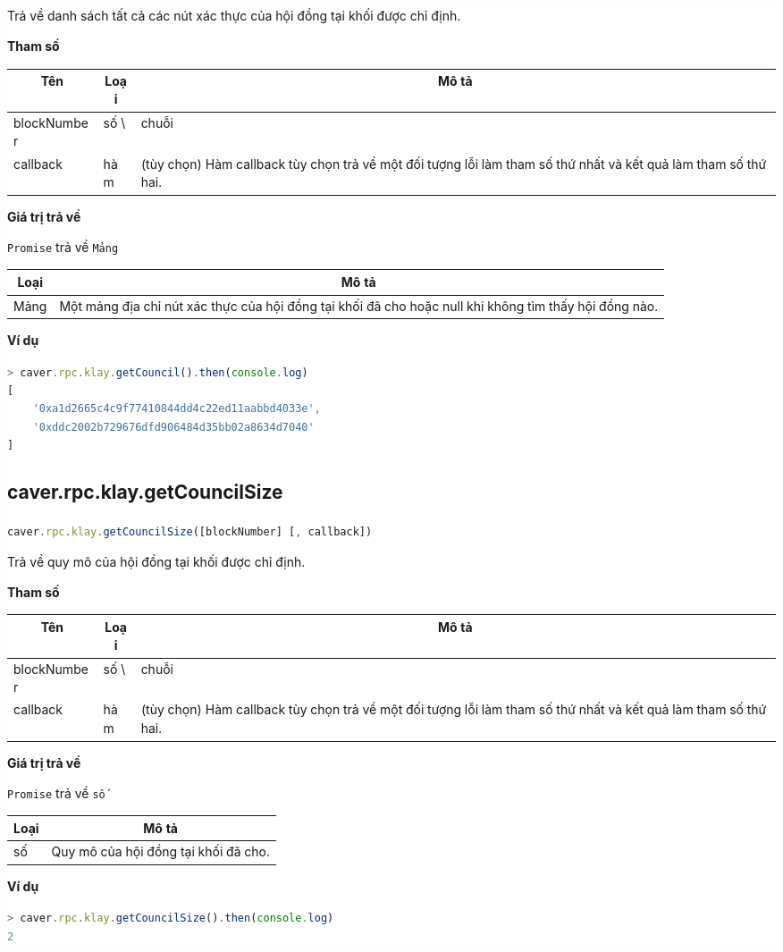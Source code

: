 Trả về danh sách tất cả các nút xác thực của hội đồng tại khối được chỉ định.

**Tham số**

| Tên         | Loại | Mô tả                                                                                                             |
| ----------- | ----- | ----------------------------------------------------------------------------------------------------------------- |
| blockNumber | số \ | chuỗi | (tùy chọn) Số khối hoặc chuỗi `mới nhất` hoặc `cũ nhất`. Nếu bị bỏ qua, chuỗi `mới nhất` sẽ được sử dụng. |
| callback    | hàm   | (tùy chọn) Hàm callback tùy chọn trả về một đối tượng lỗi làm tham số thứ nhất và kết quả làm tham số thứ hai.    |

**Giá trị trả về**

`Promise` trả về `Mảng`

| Loại | Mô tả                                                                                                 |
| ----- | ----------------------------------------------------------------------------------------------------- |
| Mảng  | Một mảng địa chỉ nút xác thực của hội đồng tại khối đã cho hoặc null khi không tìm thấy hội đồng nào. |

**Ví dụ**

```javascript
> caver.rpc.klay.getCouncil().then(console.log)
[
    '0xa1d2665c4c9f77410844dd4c22ed11aabbd4033e',
    '0xddc2002b729676dfd906484d35bb02a8634d7040'
]
```

## caver.rpc.klay.getCouncilSize <a href="#caver-rpc-klay-getcouncilsize" id="caver-rpc-klay-getcouncilsize"></a>

```javascript
caver.rpc.klay.getCouncilSize([blockNumber] [, callback])
```

Trả về quy mô của hội đồng tại khối được chỉ định.

**Tham số**

| Tên         | Loại | Mô tả                                                                                                             |
| ----------- | ----- | ----------------------------------------------------------------------------------------------------------------- |
| blockNumber | số \ | chuỗi | (tùy chọn) Số khối hoặc chuỗi `mới nhất` hoặc `cũ nhất`. Nếu bị bỏ qua, chuỗi `mới nhất` sẽ được sử dụng. |
| callback    | hàm   | (tùy chọn) Hàm callback tùy chọn trả về một đối tượng lỗi làm tham số thứ nhất và kết quả làm tham số thứ hai.    |

**Giá trị trả về**

`Promise` trả về `số`

| Loại | Mô tả                                |
| ----- | ------------------------------------ |
| số    | Quy mô của hội đồng tại khối đã cho. |

**Ví dụ**

```javascript
> caver.rpc.klay.getCouncilSize().then(console.log)
2
```
